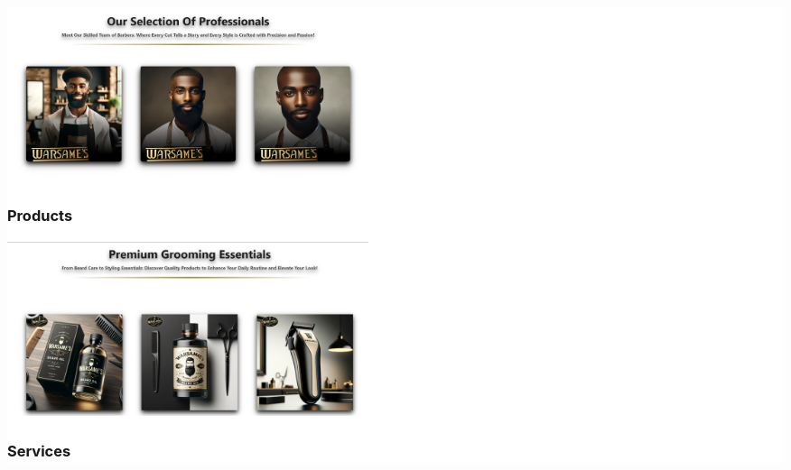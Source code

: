 <img src="./client/src/assets/screenshots/employees.png" alt="Employees" width="400">

### Products

<img src="./client/src/assets/screenshots/products.png" alt="Products" width="400">

### Services
